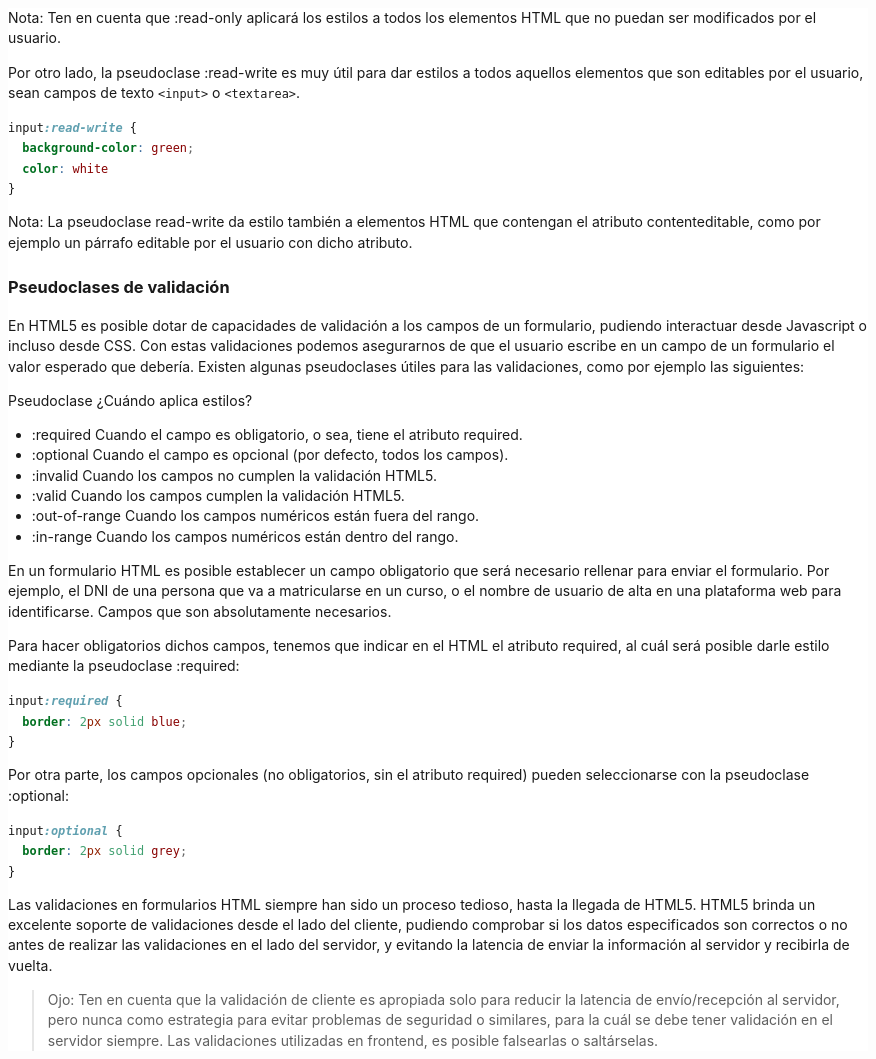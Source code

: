 Nota: Ten en cuenta que :read-only aplicará los estilos a todos los elementos HTML que no puedan ser modificados por el usuario.

Por otro lado, la pseudoclase :read-write es muy útil para dar estilos a todos aquellos elementos que son editables por el usuario, sean campos de texto ``<input>`` o ``<textarea>``.
````css
input:read-write {
  background-color: green;
  color: white
}

````
Nota: La pseudoclase read-write da estilo también a elementos HTML que contengan el atributo contenteditable, como por ejemplo un párrafo editable por el usuario con dicho atributo.

### Pseudoclases de validación 
En HTML5 es posible dotar de capacidades de validación a los campos de un formulario, pudiendo interactuar desde Javascript o incluso desde CSS. Con estas validaciones podemos asegurarnos de que el usuario escribe en un campo de un formulario el valor esperado que debería. Existen algunas pseudoclases útiles para las validaciones, como por ejemplo las siguientes:

Pseudoclase	¿Cuándo aplica estilos?

* :required	Cuando el campo es obligatorio, o sea, tiene el atributo required.
* :optional	Cuando el campo es opcional (por defecto, todos los campos).
* :invalid	Cuando los campos no cumplen la validación HTML5.
* :valid	Cuando los campos cumplen la validación HTML5.
* :out-of-range	Cuando los campos numéricos están fuera del rango.
* :in-range	Cuando los campos numéricos están dentro del rango.

En un formulario HTML es posible establecer un campo obligatorio que será necesario rellenar para enviar el formulario. Por ejemplo, el DNI de una persona que va a matricularse en un curso, o el nombre de usuario de alta en una plataforma web para identificarse. Campos que son absolutamente necesarios.

Para hacer obligatorios dichos campos, tenemos que indicar en el HTML el atributo required, al cuál será posible darle estilo mediante la pseudoclase :required:
````css
input:required {
  border: 2px solid blue;
}
````
Por otra parte, los campos opcionales (no obligatorios, sin el atributo required) pueden seleccionarse con la pseudoclase :optional:
````css
input:optional {
  border: 2px solid grey;
}
````
Las validaciones en formularios HTML siempre han sido un proceso tedioso, hasta la llegada de HTML5. HTML5 brinda un excelente soporte de validaciones desde el lado del cliente, pudiendo comprobar si los datos especificados son correctos o no antes de realizar las validaciones en el lado del servidor, y evitando la latencia de enviar la información al servidor y recibirla de vuelta.

> Ojo: Ten en cuenta que la validación de cliente es apropiada solo para reducir la latencia de envío/recepción al servidor, pero nunca como estrategia para evitar problemas de seguridad o similares, para la cuál se debe tener validación en el servidor siempre. Las validaciones utilizadas en frontend, es posible falsearlas o saltárselas.
